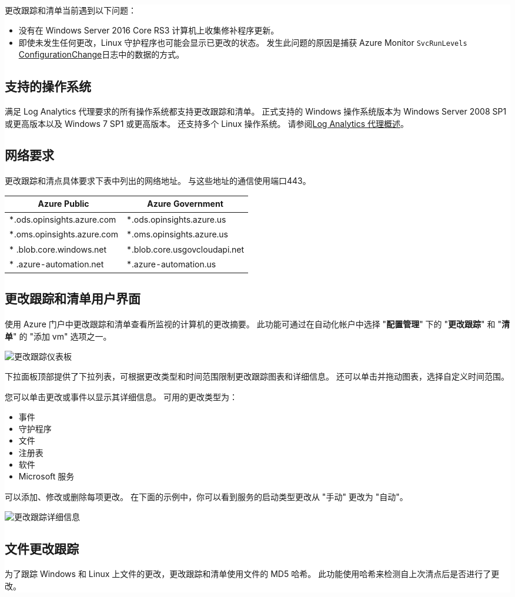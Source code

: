 更改跟踪和清单当前遇到以下问题：

* 没有在 Windows Server 2016 Core RS3 计算机上收集修补程序更新。
* 即使未发生任何更改，Linux 守护程序也可能会显示已更改的状态。 发生此问题的原因是捕获 Azure Monitor `SvcRunLevels` [ConfigurationChange](https://docs.microsoft.com/azure/azure-monitor/reference/tables/configurationchange)日志中的数据的方式。

## <a name="supported-operating-systems"></a>支持的操作系统

满足 Log Analytics 代理要求的所有操作系统都支持更改跟踪和清单。 正式支持的 Windows 操作系统版本为 Windows Server 2008 SP1 或更高版本以及 Windows 7 SP1 或更高版本。 还支持多个 Linux 操作系统。 请参阅[Log Analytics 代理概述](https://docs.microsoft.com/azure/azure-monitor/platform/log-analytics-agent)。 

## <a name="network-requirements"></a>网络要求

更改跟踪和清点具体要求下表中列出的网络地址。 与这些地址的通信使用端口443。

|Azure Public  |Azure Government   |
|---------|---------|
|*.ods.opinsights.azure.com    | *.ods.opinsights.azure.us         |
|*.oms.opinsights.azure.com     | *.oms.opinsights.azure.us        |
|\* .blob.core.windows.net | *.blob.core.usgovcloudapi.net|
|* .azure-automation.net | *.azure-automation.us|

## <a name="change-tracking-and-inventory-user-interface"></a>更改跟踪和清单用户界面

使用 Azure 门户中更改跟踪和清单查看所监视的计算机的更改摘要。 此功能可通过在自动化帐户中选择 "**配置管理**" 下的 "**更改跟踪**" 和 "**清单**" 的 "添加 vm" 选项之一。  

![更改跟踪仪表板](./media/change-tracking/change-tracking-dash01.png)

下拉面板顶部提供了下拉列表，可根据更改类型和时间范围限制更改跟踪图表和详细信息。 还可以单击并拖动图表，选择自定义时间范围。 

您可以单击更改或事件以显示其详细信息。 可用的更改类型为：

* 事件
* 守护程序
* 文件
* 注册表
* 软件
* Microsoft 服务

可以添加、修改或删除每项更改。 在下面的示例中，你可以看到服务的启动类型更改从 "手动" 更改为 "自动"。

![更改跟踪详细信息](./media/change-tracking/change-tracking-details.png)

## <a name="tracking-of-file-changes"></a>文件更改跟踪

为了跟踪 Windows 和 Linux 上文件的更改，更改跟踪和清单使用文件的 MD5 哈希。 此功能使用哈希来检测自上次清点后是否进行了更改。
